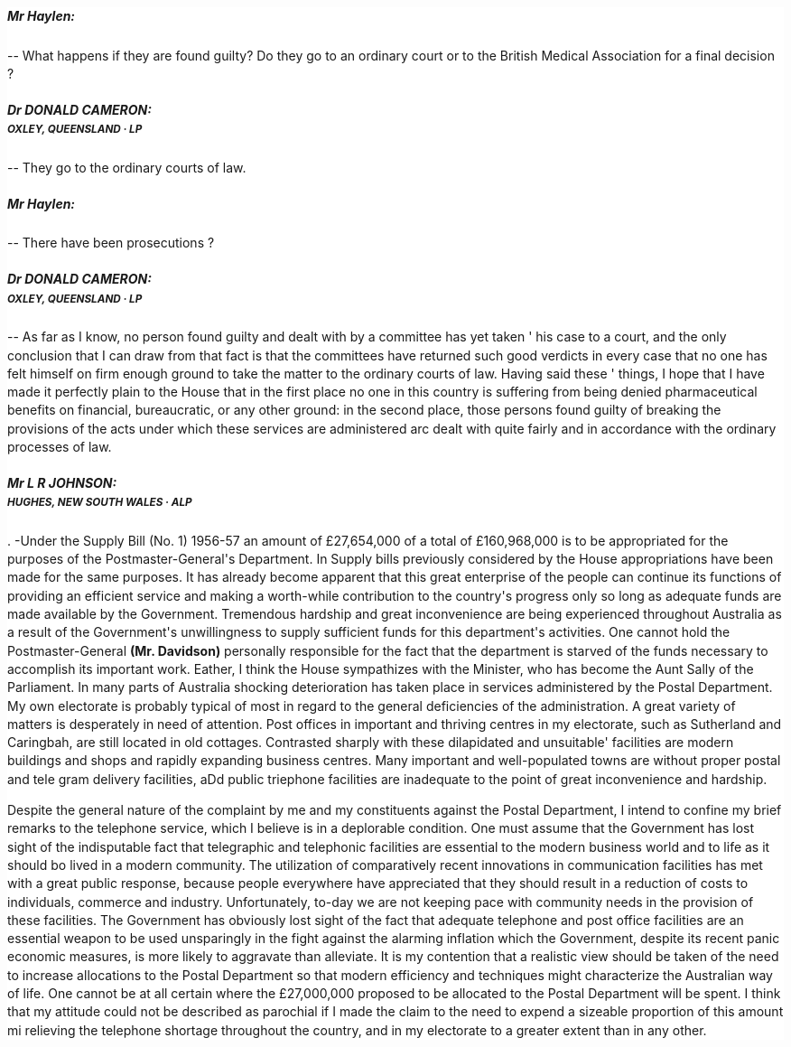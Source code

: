 ##### Mr Haylen:

--  What happens if they are found guilty? Do they go to an ordinary court or to the British Medical Association for a final decision ? 

##### Dr DONALD CAMERON:<br><small class="text-muted">OXLEY, QUEENSLAND &middot; LP</small>

-- They go to the ordinary courts of law. 

##### Mr Haylen:

--  There have been prosecutions ? 

##### Dr DONALD CAMERON:<br><small class="text-muted">OXLEY, QUEENSLAND &middot; LP</small>

-- As far as I know, no person found guilty and dealt with by a committee has yet taken ' his case to a court, and the only conclusion that I can draw from that fact is that the committees have returned such good verdicts in every case that no one has felt himself on firm enough ground to take the matter to the ordinary courts of law. Having said these ' things, I hope that I have made it perfectly plain to the House that in the first place no one in this country is suffering from being denied pharmaceutical benefits on financial, bureaucratic, or any other ground: in the second place, those persons found guilty of breaking the provisions of the acts under which these services are administered arc dealt with quite fairly and in accordance with the ordinary processes of law. 

##### Mr L R JOHNSON:<br><small class="text-muted">HUGHES, NEW SOUTH WALES &middot; ALP</small>

. -Under the Supply Bill (No. 1) 1956-57 an amount of £27,654,000 of  a  total of £160,968,000 is to be appropriated for the purposes of the Postmaster-General's Department. In Supply bills previously considered by the House appropriations have been made for the same purposes. It has already become apparent that this great enterprise of the people can continue its functions of providing an efficient service and making  a  worth-while contribution to the country's progress only so long as adequate funds are made available by the Government. Tremendous hardship and great inconvenience are being experienced throughout Australia as a result of the Government's unwillingness to supply sufficient funds for this department's activities. One cannot hold the Postmaster-General  **(Mr. Davidson)**  personally responsible for the fact that the department is starved of the funds necessary to accomplish its important work. Eather, I think the House sympathizes with the Minister, who has become the Aunt Sally of the Parliament. In many parts of Australia shocking deterioration has taken place in services administered by the Postal Department. My own electorate is probably typical of most in regard to the general deficiencies of the administration. A great variety of matters is desperately in need of attention. Post offices in important and thriving centres in my electorate, such as Sutherland and Caringbah, are still located in old cottages. Contrasted sharply with these dilapidated and unsuitable' facilities are modern buildings and shops and rapidly expanding business centres. Many important and well-populated towns are without proper postal and tele gram delivery facilities,  aDd  public triephone facilities are inadequate to the point of great inconvenience and hardship. 

Despite the general nature of the complaint by me and my constituents against  the Postal  Department,  I intend to confine my brief remarks to the telephone service, which I believe is in a deplorable condition. One must assume that the Government has lost sight of the indisputable fact that telegraphic and telephonic facilities are essential to the modern business world and to life as it should bo lived in a modern community. The utilization of comparatively recent innovations in communication facilities has met with a great public response, because people everywhere have appreciated that they should result in a reduction of costs to individuals, commerce and industry. Unfortunately, to-day we are not keeping pace with community needs in the provision of these facilities. The Government has obviously lost sight of the fact that adequate telephone and post office facilities are an essential weapon to be used unsparingly in the fight against the alarming inflation which the Government, despite its recent panic economic measures, is more likely to aggravate than alleviate. It is my contention that a realistic view should be taken of the need to increase allocations to the Postal Department so that modern efficiency and techniques might characterize the Australian way of life. One cannot be at all certain where the £27,000,000 proposed to be allocated to the Postal Department will be spent. I think that my attitude could not be described as parochial if I made the claim to the need to expend a sizeable proportion of this amount  mi  relieving the telephone shortage throughout the country, and in my electorate to a greater extent than in any other. 
